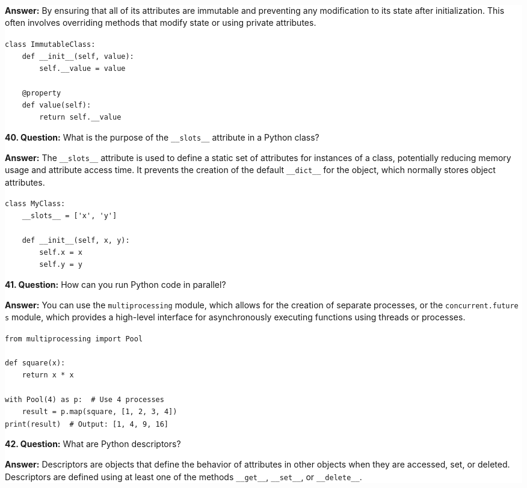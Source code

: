 **Answer:**
By ensuring that all of its attributes are immutable and preventing any modification to its state after initialization. This often involves overriding methods that modify state or using private attributes.

```python<button class="flex ml-auto gizmo:ml-0 gap-2 items-center"><svg stroke="currentColor" fill="none" stroke-width="2" viewBox="0 0 24 24" stroke-linecap="round" stroke-linejoin="round" class="icon-sm" height="1em" width="1em" xmlns="http://www.w3.org/2000/svg"><path d="M16 4h2a2 2 0 0 1 2 2v14a2 2 0 0 1-2 2H6a2 2 0 0 1-2-2V6a2 2 0 0 1 2-2h2"></path><rect x="8" y="2" width="8" height="4" rx="1" ry="1"></rect></svg>Copy code</button>
class ImmutableClass:
    def __init__(self, value):
        self.__value = value

    @property
    def value(self):
        return self.__value

```
**40. Question:**
What is the purpose of the `__slots__` attribute in a Python class?

**Answer:**
The `__slots__` attribute is used to define a static set of attributes for instances of a class, potentially reducing memory usage and attribute access time. It prevents the creation of the default `__dict__` for the object, which normally stores object attributes.

```python<button class="flex ml-auto gizmo:ml-0 gap-2 items-center"><svg stroke="currentColor" fill="none" stroke-width="2" viewBox="0 0 24 24" stroke-linecap="round" stroke-linejoin="round" class="icon-sm" height="1em" width="1em" xmlns="http://www.w3.org/2000/svg"><path d="M16 4h2a2 2 0 0 1 2 2v14a2 2 0 0 1-2 2H6a2 2 0 0 1-2-2V6a2 2 0 0 1 2-2h2"></path><rect x="8" y="2" width="8" height="4" rx="1" ry="1"></rect></svg>Copy code</button>
class MyClass:
    __slots__ = ['x', 'y']

    def __init__(self, x, y):
        self.x = x
        self.y = y

```
**41. Question:**
How can you run Python code in parallel?

**Answer:**
You can use the `multiprocessing` module, which allows for the creation of separate processes, or the `concurrent.futures` module, which provides a high-level interface for asynchronously executing functions using threads or processes.

```python<button class="flex ml-auto gizmo:ml-0 gap-2 items-center"><svg stroke="currentColor" fill="none" stroke-width="2" viewBox="0 0 24 24" stroke-linecap="round" stroke-linejoin="round" class="icon-sm" height="1em" width="1em" xmlns="http://www.w3.org/2000/svg"><path d="M16 4h2a2 2 0 0 1 2 2v14a2 2 0 0 1-2 2H6a2 2 0 0 1-2-2V6a2 2 0 0 1 2-2h2"></path><rect x="8" y="2" width="8" height="4" rx="1" ry="1"></rect></svg>Copy code</button>
from multiprocessing import Pool

def square(x):
    return x * x

with Pool(4) as p:  # Use 4 processes
    result = p.map(square, [1, 2, 3, 4])
print(result)  # Output: [1, 4, 9, 16]

```
**42. Question:**
What are Python descriptors?

**Answer:**
Descriptors are objects that define the behavior of attributes in other objects when they are accessed, set, or deleted. Descriptors are defined using at least one of the methods `__get__`, `__set__`, or `__delete__`.
